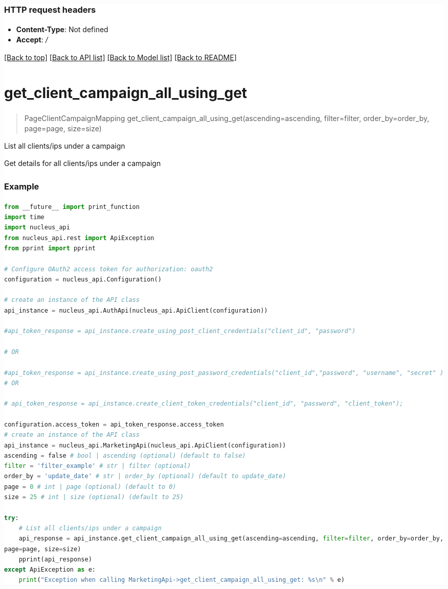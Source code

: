 ### HTTP request headers

 - **Content-Type**: Not defined
 - **Accept**: */*

[[Back to top]](#) [[Back to API list]](../README.md#documentation-for-api-endpoints) [[Back to Model list]](../README.md#documentation-for-models) [[Back to README]](../README.md)

# **get_client_campaign_all_using_get**
> PageClientCampaignMapping get_client_campaign_all_using_get(ascending=ascending, filter=filter, order_by=order_by, page=page, size=size)

List all clients/ips under a campaign

Get details for all clients/ips under a campaign

### Example
```python
from __future__ import print_function
import time
import nucleus_api
from nucleus_api.rest import ApiException
from pprint import pprint

# Configure OAuth2 access token for authorization: oauth2
configuration = nucleus_api.Configuration()

# create an instance of the API class
api_instance = nucleus_api.AuthApi(nucleus_api.ApiClient(configuration))

#api_token_response = api_instance.create_using_post_client_credentials("client_id", "password")

# OR

#api_token_response = api_instance.create_using_post_password_credentials("client_id","password", "username", "secret" )
# OR

# api_token_response = api_instance.create_client_token_credentials("client_id", "password", "client_token");

configuration.access_token = api_token_response.access_token
# create an instance of the API class
api_instance = nucleus_api.MarketingApi(nucleus_api.ApiClient(configuration))
ascending = false # bool | ascending (optional) (default to false)
filter = 'filter_example' # str | filter (optional)
order_by = 'update_date' # str | order_by (optional) (default to update_date)
page = 0 # int | page (optional) (default to 0)
size = 25 # int | size (optional) (default to 25)

try:
    # List all clients/ips under a campaign
    api_response = api_instance.get_client_campaign_all_using_get(ascending=ascending, filter=filter, order_by=order_by, page=page, size=size)
    pprint(api_response)
except ApiException as e:
    print("Exception when calling MarketingApi->get_client_campaign_all_using_get: %s\n" % e)
```
